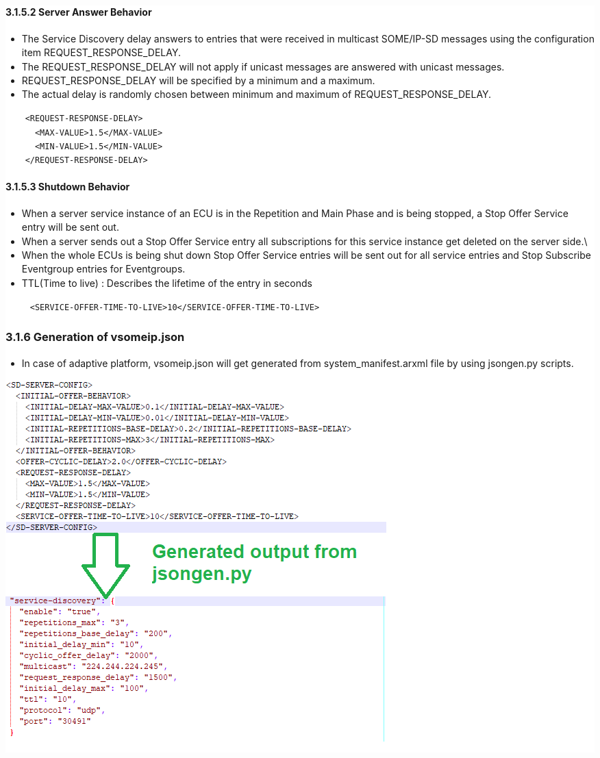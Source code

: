 #### 3.1.5.2 Server Answer Behavior
* The Service Discovery delay answers to entries that were received in multicast SOME/IP-SD messages using the configuration item REQUEST_RESPONSE_DELAY.
* The REQUEST_RESPONSE_DELAY will not apply if unicast messages are answered with unicast messages.
* REQUEST_RESPONSE_DELAY will be specified by a minimum and a maximum.
* The actual delay is randomly chosen between minimum and maximum of REQUEST_RESPONSE_DELAY.
```{.xml}
    <REQUEST-RESPONSE-DELAY>
      <MAX-VALUE>1.5</MAX-VALUE>
      <MIN-VALUE>1.5</MIN-VALUE>
    </REQUEST-RESPONSE-DELAY>
```

#### 3.1.5.3 Shutdown Behavior
* When a server service instance of an ECU is in the Repetition and Main Phase and is being stopped, a Stop Offer Service entry will be sent out.
* When a server sends out a Stop Offer Service entry all subscriptions for this service instance get deleted on the server side.\
* When the whole ECUs is being shut down Stop Offer Service entries will be sent out for all service entries and Stop Subscribe Eventgroup entries for Eventgroups.
* TTL(Time to live) : Describes the lifetime of the entry in seconds

```{.xml}
     <SERVICE-OFFER-TIME-TO-LIVE>10</SERVICE-OFFER-TIME-TO-LIVE>
```
### 3.1.6 Generation of vsomeip.json
* In case of adaptive platform, vsomeip.json will get generated from system_manifest.arxml file by using jsongen.py scripts.

![Generated Output(vsomeip.json)](images/jsongen.png)
